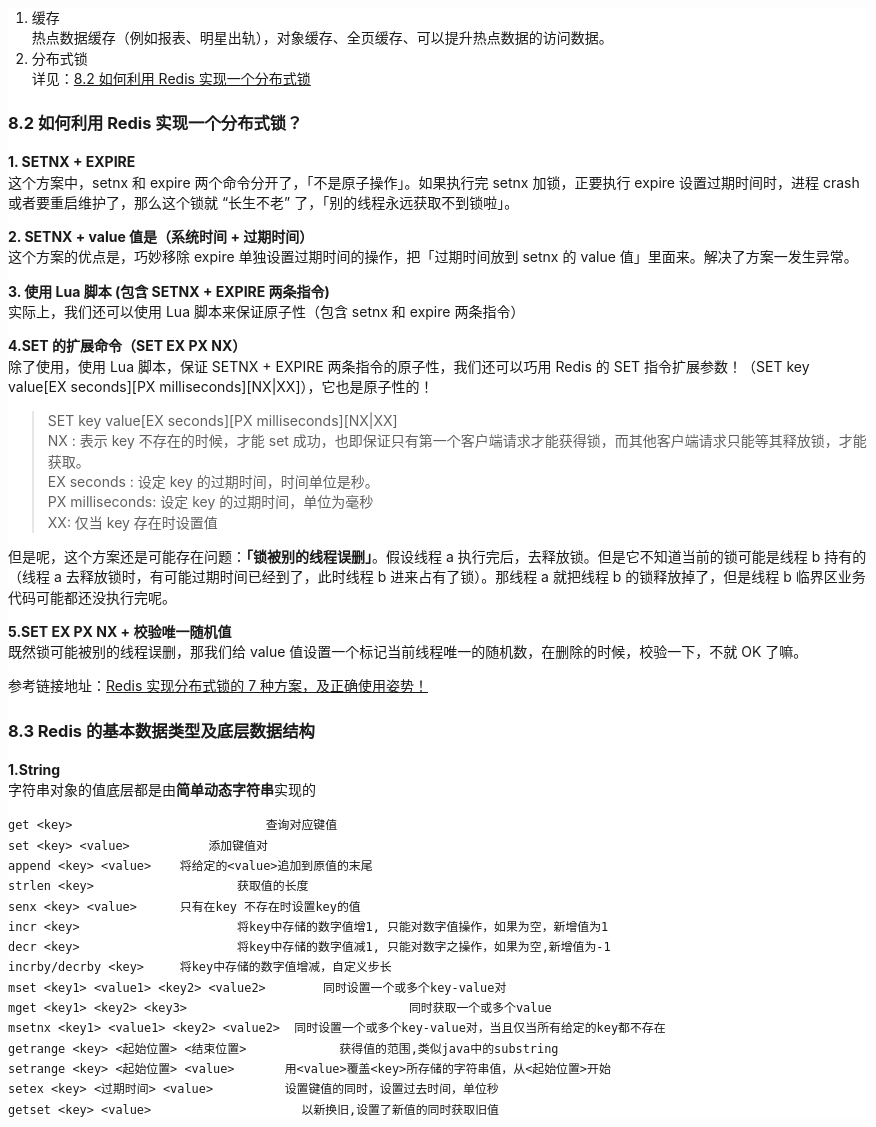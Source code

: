 1.  缓存  
    热点数据缓存（例如报表、明星出轨），对象缓存、全页缓存、可以提升热点数据的访问数据。
2.  分布式锁  
    详见：[8.2 如何利用 Redis 实现一个分布式锁](https://editor.csdn.net/md?articleId=126193367#82_Redis_48)

### 8.2 如何利用 Redis 实现一个分布式锁？

**1. SETNX + EXPIRE**  
这个方案中，setnx 和 expire 两个命令分开了，「不是原子操作」。如果执行完 setnx 加锁，正要执行 expire 设置过期时间时，进程 crash 或者要重启维护了，那么这个锁就 “长生不老” 了，「别的线程永远获取不到锁啦」。

**2. SETNX + value 值是（系统时间 + 过期时间）**  
这个方案的优点是，巧妙移除 expire 单独设置过期时间的操作，把「过期时间放到 setnx 的 value 值」里面来。解决了方案一发生异常。

**3. 使用 Lua 脚本 (包含 SETNX + EXPIRE 两条指令)**  
实际上，我们还可以使用 Lua 脚本来保证原子性（包含 setnx 和 expire 两条指令）

**4.SET 的扩展命令（SET EX PX NX）**  
除了使用，使用 Lua 脚本，保证 SETNX + EXPIRE 两条指令的原子性，我们还可以巧用 Redis 的 SET 指令扩展参数！（SET key value[EX seconds][PX milliseconds][NX|XX]），它也是原子性的！

> SET key value[EX seconds][PX milliseconds][NX|XX]  
> NX : 表示 key 不存在的时候，才能 set 成功，也即保证只有第一个客户端请求才能获得锁，而其他客户端请求只能等其释放锁，才能获取。  
> EX seconds : 设定 key 的过期时间，时间单位是秒。  
> PX milliseconds: 设定 key 的过期时间，单位为毫秒  
> XX: 仅当 key 存在时设置值

但是呢，这个方案还是可能存在问题：**「锁被别的线程误删」**。假设线程 a 执行完后，去释放锁。但是它不知道当前的锁可能是线程 b 持有的（线程 a 去释放锁时，有可能过期时间已经到了，此时线程 b 进来占有了锁）。那线程 a 就把线程 b 的锁释放掉了，但是线程 b 临界区业务代码可能都还没执行完呢。

**5.SET EX PX NX + 校验唯一随机值**  
既然锁可能被别的线程误删，那我们给 value 值设置一个标记当前线程唯一的随机数，在删除的时候，校验一下，不就 OK 了嘛。

参考链接地址：[Redis 实现分布式锁的 7 种方案，及正确使用姿势！](https://www.cnblogs.com/wangyingshuo/p/14510524.html)

### 8.3 Redis 的基本数据类型及底层数据结构

**1.String**  
字符串对象的值底层都是由**简单动态字符串**实现的

```
get <key>							查询对应键值
set <key> <value>			添加键值对
append <key> <value>	将给定的<value>追加到原值的末尾
strlen <key>					获取值的长度
senx <key> <value>		只有在key 不存在时设置key的值
incr <key>						将key中存储的数字值增1, 只能对数字值操作，如果为空，新增值为1
decr <key>						将key中存储的数字值减1, 只能对数字之操作，如果为空,新增值为-1
incrby/decrby <key> 	将key中存储的数字值增减，自定义步长
mset <key1> <value1> <key2> <value2>		同时设置一个或多个key-value对
mget <key1> <key2> <key3>								同时获取一个或多个value
msetnx <key1> <value1> <key2> <value2>	同时设置一个或多个key-value对，当且仅当所有给定的key都不存在
getrange <key> <起始位置> <结束位置>			 获得值的范围,类似java中的substring
setrange <key> <起始位置> <value>		用<value>覆盖<key>所存储的字符串值，从<起始位置>开始
setex <key> <过期时间> <value>			设置键值的同时，设置过去时间，单位秒
getset <key> <value>					 以新换旧,设置了新值的同时获取旧值
```

